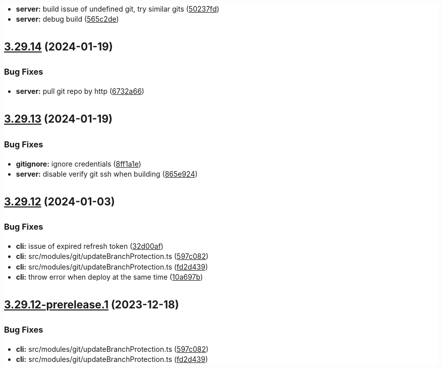 * **server:** build issue of undefined git, try similar gits ([50237fd](https://github.com/digitopvn/diginext/commit/50237fdf89cb451be929ef50962fb0c0c1b93217))
* **server:** debug build ([565c2de](https://github.com/digitopvn/diginext/commit/565c2de58063634dc34e7c08d1ac92699c73fa0e))

## [3.29.14](https://github.com/digitopvn/diginext/compare/v3.29.13...v3.29.14) (2024-01-19)


### Bug Fixes

* **server:** pull git repo by http ([6732a66](https://github.com/digitopvn/diginext/commit/6732a66772c16a0cad400c0181741ecd97ecee22))

## [3.29.13](https://github.com/digitopvn/diginext/compare/v3.29.12...v3.29.13) (2024-01-19)


### Bug Fixes

* **gitignore:** ignore credentials ([8ff1a1e](https://github.com/digitopvn/diginext/commit/8ff1a1e03dfed3c6d5c9645ee43510640ab7aff6))
* **server:** disable verify git ssh when building ([865e924](https://github.com/digitopvn/diginext/commit/865e9249668d08811e86a4813e03d0b68f2a4f1d))

## [3.29.12](https://github.com/digitopvn/diginext/compare/v3.29.11...v3.29.12) (2024-01-03)


### Bug Fixes

* **cli:** issue of expired refresh token ([32d00af](https://github.com/digitopvn/diginext/commit/32d00afa4107b8c4a0be21920d399688c68bd477))
* **cli:** src/modules/git/updateBranchProtection.ts ([597c082](https://github.com/digitopvn/diginext/commit/597c0829b0bbfb6a5249ec2c6b6cca38cebd7bd4))
* **cli:** src/modules/git/updateBranchProtection.ts ([fd2d439](https://github.com/digitopvn/diginext/commit/fd2d439cbadc38eb76f8b38a10f0b9d59d7df410))
* **cli:** throw error when deploy at the same time ([10a697b](https://github.com/digitopvn/diginext/commit/10a697b1feb1b9125884d242f856f9df7e2fa27f))

## [3.29.12-prerelease.1](https://github.com/digitopvn/diginext/compare/v3.29.11...v3.29.12-prerelease.1) (2023-12-18)


### Bug Fixes

* **cli:** src/modules/git/updateBranchProtection.ts ([597c082](https://github.com/digitopvn/diginext/commit/597c0829b0bbfb6a5249ec2c6b6cca38cebd7bd4))
* **cli:** src/modules/git/updateBranchProtection.ts ([fd2d439](https://github.com/digitopvn/diginext/commit/fd2d439cbadc38eb76f8b38a10f0b9d59d7df410))

